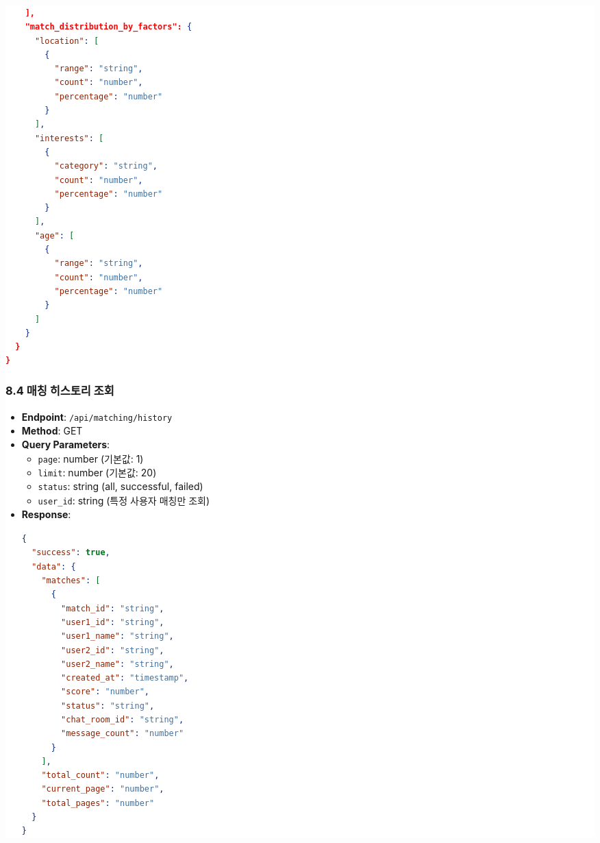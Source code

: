   ```json
      ],
      "match_distribution_by_factors": {
        "location": [
          {
            "range": "string",
            "count": "number",
            "percentage": "number"
          }
        ],
        "interests": [
          {
            "category": "string",
            "count": "number",
            "percentage": "number"
          }
        ],
        "age": [
          {
            "range": "string",
            "count": "number",
            "percentage": "number"
          }
        ]
      }
    }
  }
  ```

### 8.4 매칭 히스토리 조회

- **Endpoint**: `/api/matching/history`
- **Method**: GET
- **Query Parameters**:
  - `page`: number (기본값: 1)
  - `limit`: number (기본값: 20)
  - `status`: string (all, successful, failed)
  - `user_id`: string (특정 사용자 매칭만 조회)
- **Response**:
  ```json
  {
    "success": true,
    "data": {
      "matches": [
        {
          "match_id": "string",
          "user1_id": "string",
          "user1_name": "string",
          "user2_id": "string",
          "user2_name": "string",
          "created_at": "timestamp",
          "score": "number",
          "status": "string",
          "chat_room_id": "string",
          "message_count": "number"
        }
      ],
      "total_count": "number",
      "current_page": "number",
      "total_pages": "number"
    }
  }
  ```

